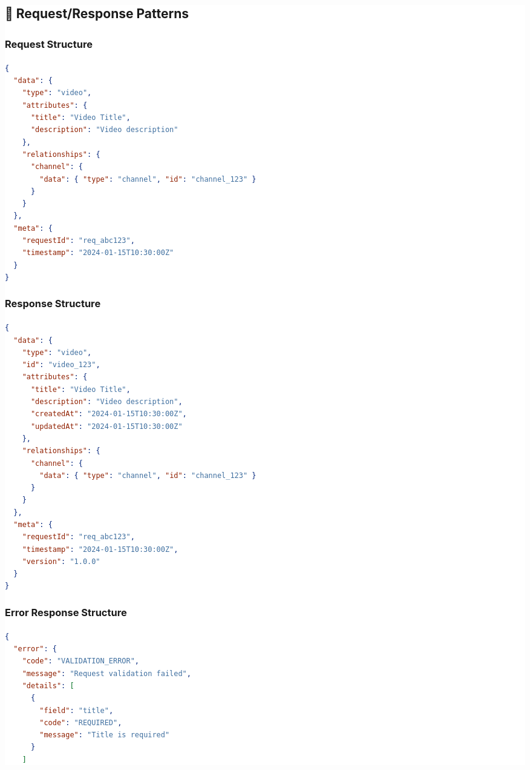 ## 📝 Request/Response Patterns

### Request Structure
```json
{
  "data": {
    "type": "video",
    "attributes": {
      "title": "Video Title",
      "description": "Video description"
    },
    "relationships": {
      "channel": {
        "data": { "type": "channel", "id": "channel_123" }
      }
    }
  },
  "meta": {
    "requestId": "req_abc123",
    "timestamp": "2024-01-15T10:30:00Z"
  }
}
```

### Response Structure
```json
{
  "data": {
    "type": "video",
    "id": "video_123",
    "attributes": {
      "title": "Video Title",
      "description": "Video description",
      "createdAt": "2024-01-15T10:30:00Z",
      "updatedAt": "2024-01-15T10:30:00Z"
    },
    "relationships": {
      "channel": {
        "data": { "type": "channel", "id": "channel_123" }
      }
    }
  },
  "meta": {
    "requestId": "req_abc123",
    "timestamp": "2024-01-15T10:30:00Z",
    "version": "1.0.0"
  }
}
```

### Error Response Structure
```json
{
  "error": {
    "code": "VALIDATION_ERROR",
    "message": "Request validation failed",
    "details": [
      {
        "field": "title",
        "code": "REQUIRED",
        "message": "Title is required"
      }
    ]
```